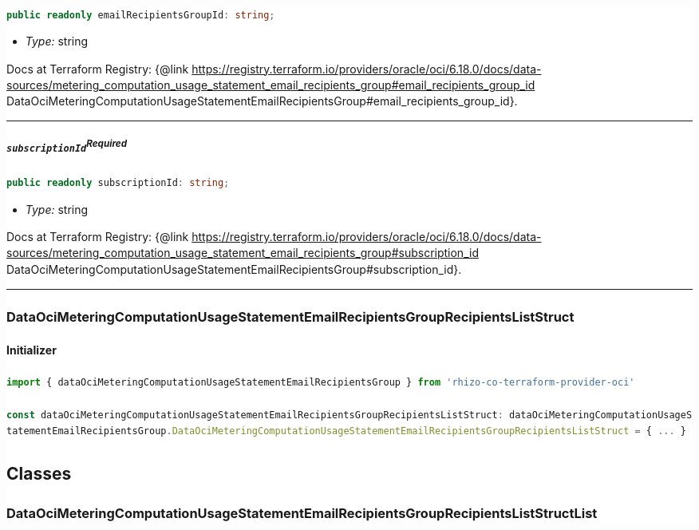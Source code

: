 ```typescript
public readonly emailRecipientsGroupId: string;
```

- *Type:* string

Docs at Terraform Registry: {@link https://registry.terraform.io/providers/oracle/oci/6.18.0/docs/data-sources/metering_computation_usage_statement_email_recipients_group#email_recipients_group_id DataOciMeteringComputationUsageStatementEmailRecipientsGroup#email_recipients_group_id}.

---

##### `subscriptionId`<sup>Required</sup> <a name="subscriptionId" id="rhizo-co-terraform-provider-oci.dataOciMeteringComputationUsageStatementEmailRecipientsGroup.DataOciMeteringComputationUsageStatementEmailRecipientsGroupConfig.property.subscriptionId"></a>

```typescript
public readonly subscriptionId: string;
```

- *Type:* string

Docs at Terraform Registry: {@link https://registry.terraform.io/providers/oracle/oci/6.18.0/docs/data-sources/metering_computation_usage_statement_email_recipients_group#subscription_id DataOciMeteringComputationUsageStatementEmailRecipientsGroup#subscription_id}.

---

### DataOciMeteringComputationUsageStatementEmailRecipientsGroupRecipientsListStruct <a name="DataOciMeteringComputationUsageStatementEmailRecipientsGroupRecipientsListStruct" id="rhizo-co-terraform-provider-oci.dataOciMeteringComputationUsageStatementEmailRecipientsGroup.DataOciMeteringComputationUsageStatementEmailRecipientsGroupRecipientsListStruct"></a>

#### Initializer <a name="Initializer" id="rhizo-co-terraform-provider-oci.dataOciMeteringComputationUsageStatementEmailRecipientsGroup.DataOciMeteringComputationUsageStatementEmailRecipientsGroupRecipientsListStruct.Initializer"></a>

```typescript
import { dataOciMeteringComputationUsageStatementEmailRecipientsGroup } from 'rhizo-co-terraform-provider-oci'

const dataOciMeteringComputationUsageStatementEmailRecipientsGroupRecipientsListStruct: dataOciMeteringComputationUsageStatementEmailRecipientsGroup.DataOciMeteringComputationUsageStatementEmailRecipientsGroupRecipientsListStruct = { ... }
```


## Classes <a name="Classes" id="Classes"></a>

### DataOciMeteringComputationUsageStatementEmailRecipientsGroupRecipientsListStructList <a name="DataOciMeteringComputationUsageStatementEmailRecipientsGroupRecipientsListStructList" id="rhizo-co-terraform-provider-oci.dataOciMeteringComputationUsageStatementEmailRecipientsGroup.DataOciMeteringComputationUsageStatementEmailRecipientsGroupRecipientsListStructList"></a>
